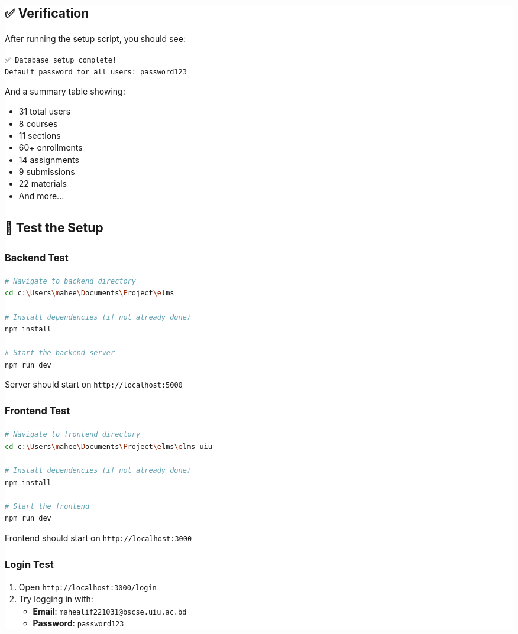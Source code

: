 ## ✅ Verification

After running the setup script, you should see:

```
✅ Database setup complete!
Default password for all users: password123
```

And a summary table showing:
- 31 total users
- 8 courses
- 11 sections
- 60+ enrollments
- 14 assignments
- 9 submissions
- 22 materials
- And more...

## 🧪 Test the Setup

### Backend Test
```bash
# Navigate to backend directory
cd c:\Users\mahee\Documents\Project\elms

# Install dependencies (if not already done)
npm install

# Start the backend server
npm run dev
```

Server should start on `http://localhost:5000`

### Frontend Test
```bash
# Navigate to frontend directory
cd c:\Users\mahee\Documents\Project\elms\elms-uiu

# Install dependencies (if not already done)
npm install

# Start the frontend
npm run dev
```

Frontend should start on `http://localhost:3000`

### Login Test

1. Open `http://localhost:3000/login`
2. Try logging in with:
   - **Email**: `mahealif221031@bscse.uiu.ac.bd`
   - **Password**: `password123`
